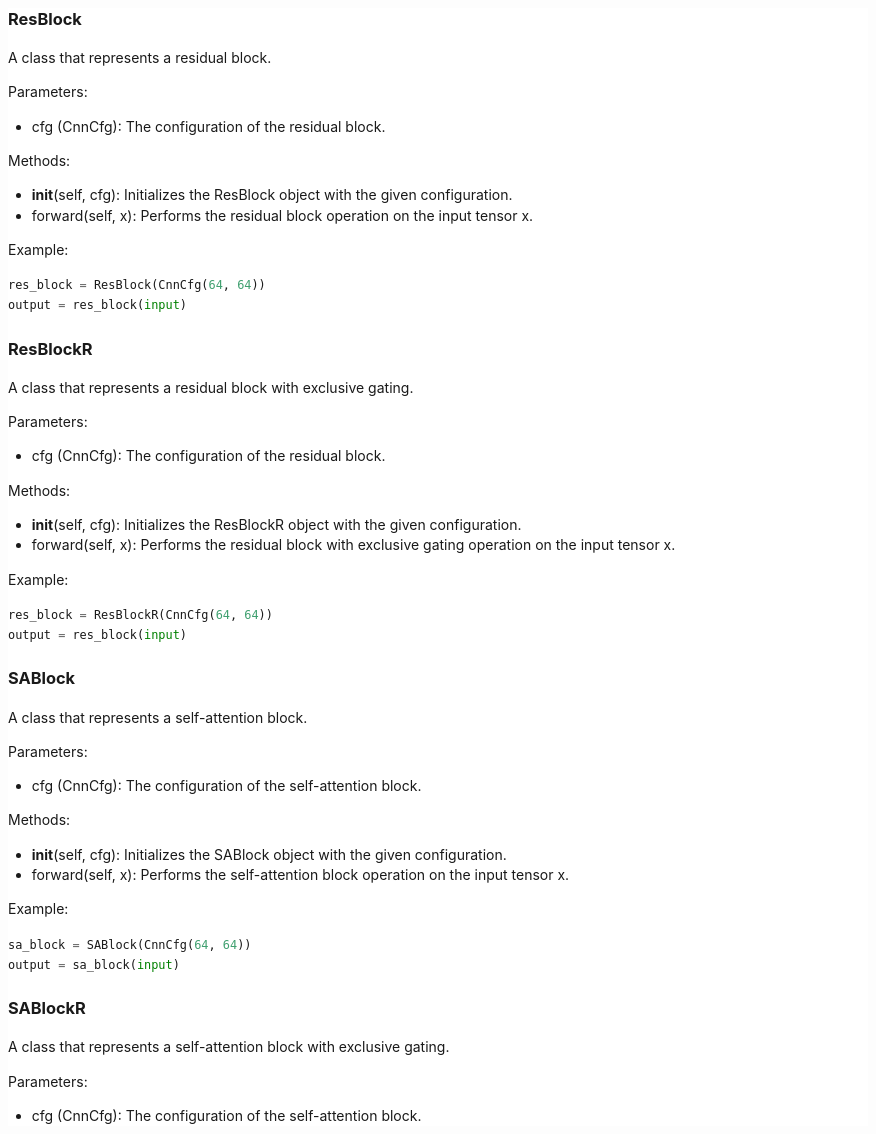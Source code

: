 ### ResBlock

A class that represents a residual block.  

Parameters:  
- cfg (CnnCfg): The configuration of the residual block.  

Methods:  
- __init__(self, cfg): Initializes the ResBlock object with the given configuration.  
- forward(self, x): Performs the residual block operation on the input tensor x.  

Example:  
```python
res_block = ResBlock(CnnCfg(64, 64))
output = res_block(input)
```

### ResBlockR

A class that represents a residual block with exclusive gating.  

Parameters:  
- cfg (CnnCfg): The configuration of the residual block.  

Methods:  
- __init__(self, cfg): Initializes the ResBlockR object with the given configuration.  
- forward(self, x): Performs the residual block with exclusive gating operation on the input tensor x.  

Example:  
```python
res_block = ResBlockR(CnnCfg(64, 64))
output = res_block(input)
```

### SABlock

A class that represents a self-attention block.  

Parameters:  
- cfg (CnnCfg): The configuration of the self-attention block.  

Methods:  
- __init__(self, cfg): Initializes the SABlock object with the given configuration.  
- forward(self, x): Performs the self-attention block operation on the input tensor x.  

Example:  
```python
sa_block = SABlock(CnnCfg(64, 64))
output = sa_block(input)
```

### SABlockR

A class that represents a self-attention block with exclusive gating.  

Parameters:  
- cfg (CnnCfg): The configuration of the self-attention block.  
